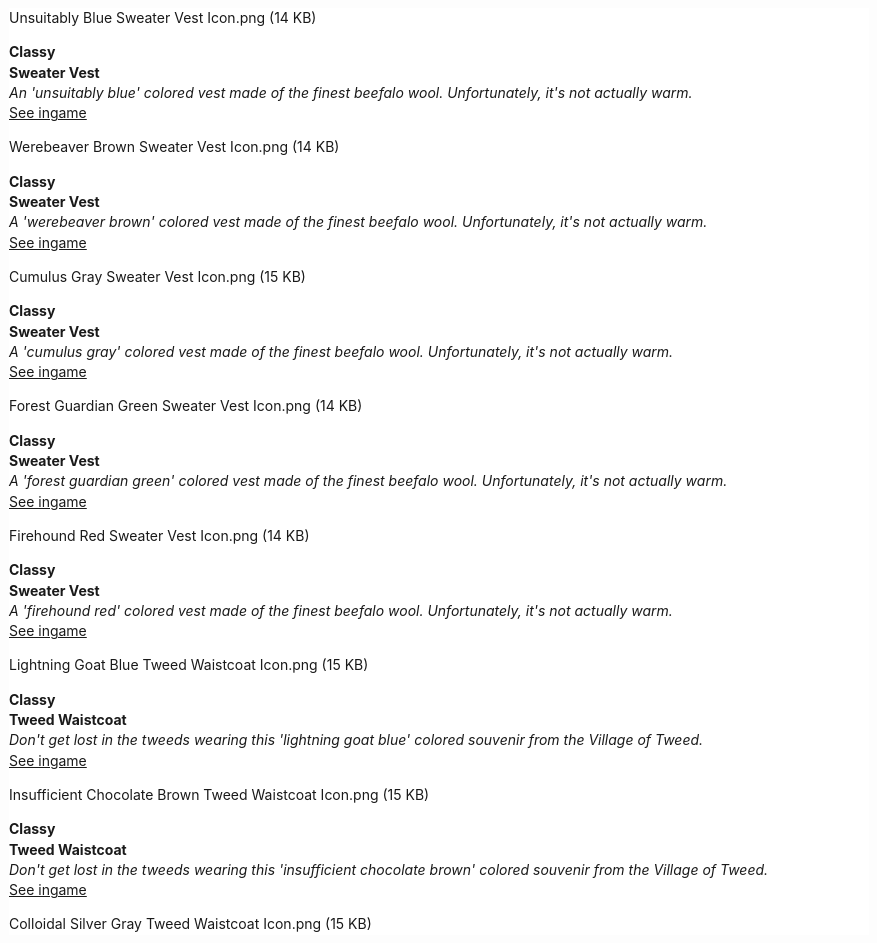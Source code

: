 Unsuitably Blue Sweater Vest Icon.png (14 KB)

**Classy  
Sweater Vest**  
*An 'unsuitably blue' colored vest made of the finest beefalo wool. Unfortunately, it's not actually warm.*  
[See ingame](/wiki/File:Dark_Blue_Sweater_Vest_Wilson.png "File:Dark Blue Sweater Vest Wilson.png")

Werebeaver Brown Sweater Vest Icon.png (14 KB)

**Classy  
Sweater Vest**  
*A 'werebeaver brown' colored vest made of the finest beefalo wool. Unfortunately, it's not actually warm.*  
[See ingame](/wiki/File:Brown_Sweater_Vest_Wilson.png "File:Brown Sweater Vest Wilson.png")

Cumulus Gray Sweater Vest Icon.png (15 KB)

**Classy  
Sweater Vest**  
*A 'cumulus gray' colored vest made of the finest beefalo wool. Unfortunately, it's not actually warm.*  
[See ingame](/wiki/File:Gray_Sweater_Vest_Wilson.png "File:Gray Sweater Vest Wilson.png")

Forest Guardian Green Sweater Vest Icon.png (14 KB)

**Classy  
Sweater Vest**  
*A 'forest guardian green' colored vest made of the finest beefalo wool. Unfortunately, it's not actually warm.*  
[See ingame](/wiki/File:Green_Sweater_Vest_Wilson.png "File:Green Sweater Vest Wilson.png")

Firehound Red Sweater Vest Icon.png (14 KB)

**Classy  
Sweater Vest**  
*A 'firehound red' colored vest made of the finest beefalo wool. Unfortunately, it's not actually warm.*  
[See ingame](/wiki/File:Red_Sweater_Vest_Wilson.png "File:Red Sweater Vest Wilson.png")

Lightning Goat Blue Tweed Waistcoat Icon.png (15 KB)

**Classy  
Tweed Waistcoat**  
*Don't get lost in the tweeds wearing this 'lightning goat blue' colored souvenir from the Village of Tweed.*  
[See ingame](/wiki/File:Blue_Tweed_Waistcoat_Wilson.png "File:Blue Tweed Waistcoat Wilson.png")

Insufficient Chocolate Brown Tweed Waistcoat Icon.png (15 KB)

**Classy  
Tweed Waistcoat**  
*Don't get lost in the tweeds wearing this 'insufficient chocolate brown' colored souvenir from the Village of Tweed.*  
[See ingame](/wiki/File:Brown_Tweed_Waistcoat_Wilson.png "File:Brown Tweed Waistcoat Wilson.png")

Colloidal Silver Gray Tweed Waistcoat Icon.png (15 KB)
